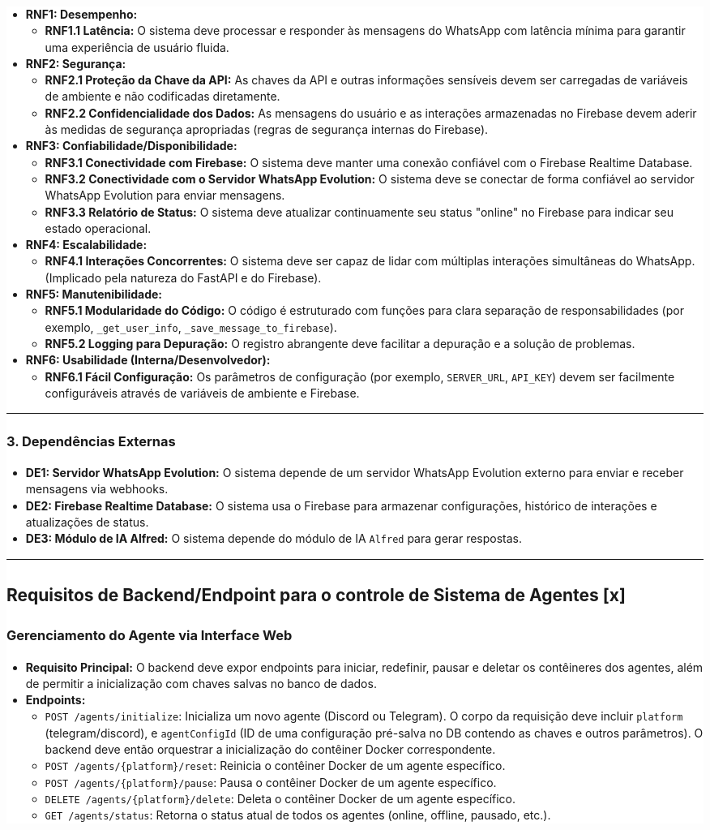 * **RNF1: Desempenho:**
    * **RNF1.1 Latência:** O sistema deve processar e responder às mensagens do WhatsApp com latência mínima para garantir uma experiência de usuário fluida.
* **RNF2: Segurança:**
    * **RNF2.1 Proteção da Chave da API:** As chaves da API e outras informações sensíveis devem ser carregadas de variáveis de ambiente e não codificadas diretamente.
    * **RNF2.2 Confidencialidade dos Dados:** As mensagens do usuário e as interações armazenadas no Firebase devem aderir às medidas de segurança apropriadas (regras de segurança internas do Firebase).
* **RNF3: Confiabilidade/Disponibilidade:**
    * **RNF3.1 Conectividade com Firebase:** O sistema deve manter uma conexão confiável com o Firebase Realtime Database.
    * **RNF3.2 Conectividade com o Servidor WhatsApp Evolution:** O sistema deve se conectar de forma confiável ao servidor WhatsApp Evolution para enviar mensagens.
    * **RNF3.3 Relatório de Status:** O sistema deve atualizar continuamente seu status "online" no Firebase para indicar seu estado operacional.
* **RNF4: Escalabilidade:**
    * **RNF4.1 Interações Concorrentes:** O sistema deve ser capaz de lidar com múltiplas interações simultâneas do WhatsApp. (Implicado pela natureza do FastAPI e do Firebase).
* **RNF5: Manutenibilidade:**
    * **RNF5.1 Modularidade do Código:** O código é estruturado com funções para clara separação de responsabilidades (por exemplo, `_get_user_info`, `_save_message_to_firebase`).
    * **RNF5.2 Logging para Depuração:** O registro abrangente deve facilitar a depuração e a solução de problemas.
* **RNF6: Usabilidade (Interna/Desenvolvedor):**
    * **RNF6.1 Fácil Configuração:** Os parâmetros de configuração (por exemplo, `SERVER_URL`, `API_KEY`) devem ser facilmente configuráveis através de variáveis de ambiente e Firebase.

---

### 3. Dependências Externas

* **DE1: Servidor WhatsApp Evolution:** O sistema depende de um servidor WhatsApp Evolution externo para enviar e receber mensagens via webhooks.
* **DE2: Firebase Realtime Database:** O sistema usa o Firebase para armazenar configurações, histórico de interações e atualizações de status.
* **DE3: Módulo de IA Alfred:** O sistema depende do módulo de IA `Alfred` para gerar respostas.


---

## Requisitos de Backend/Endpoint para o controle de Sistema de Agentes [x]

### Gerenciamento do Agente via Interface Web
* **Requisito Principal:** O backend deve expor endpoints para iniciar, redefinir, pausar e deletar os contêineres dos agentes, além de permitir a inicialização com chaves salvas no banco de dados.
* **Endpoints:**
    * `POST /agents/initialize`: Inicializa um novo agente (Discord ou Telegram). O corpo da requisição deve incluir `platform` (telegram/discord), e `agentConfigId` (ID de uma configuração pré-salva no DB contendo as chaves e outros parâmetros). O backend deve então orquestrar a inicialização do contêiner Docker correspondente.
    * `POST /agents/{platform}/reset`: Reinicia o contêiner Docker de um agente específico.
    * `POST /agents/{platform}/pause`: Pausa o contêiner Docker de um agente específico.
    * `DELETE /agents/{platform}/delete`: Deleta o contêiner Docker de um agente específico.
    * `GET /agents/status`: Retorna o status atual de todos os agentes (online, offline, pausado, etc.).
